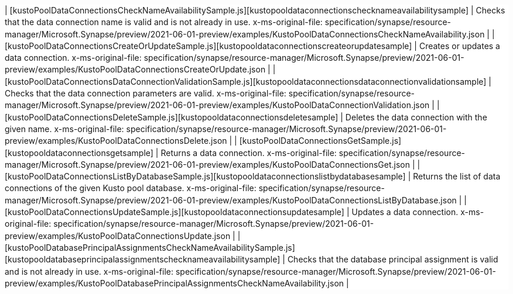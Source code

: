 | [kustoPoolDataConnectionsCheckNameAvailabilitySample.js][kustopooldataconnectionschecknameavailabilitysample]                                               | Checks that the data connection name is valid and is not already in use. x-ms-original-file: specification/synapse/resource-manager/Microsoft.Synapse/preview/2021-06-01-preview/examples/KustoPoolDataConnectionsCheckNameAvailability.json                                                                                                                                                                                                                                                                                                |
| [kustoPoolDataConnectionsCreateOrUpdateSample.js][kustopooldataconnectionscreateorupdatesample]                                                             | Creates or updates a data connection. x-ms-original-file: specification/synapse/resource-manager/Microsoft.Synapse/preview/2021-06-01-preview/examples/KustoPoolDataConnectionsCreateOrUpdate.json                                                                                                                                                                                                                                                                                                                                          |
| [kustoPoolDataConnectionsDataConnectionValidationSample.js][kustopooldataconnectionsdataconnectionvalidationsample]                                         | Checks that the data connection parameters are valid. x-ms-original-file: specification/synapse/resource-manager/Microsoft.Synapse/preview/2021-06-01-preview/examples/KustoPoolDataConnectionValidation.json                                                                                                                                                                                                                                                                                                                               |
| [kustoPoolDataConnectionsDeleteSample.js][kustopooldataconnectionsdeletesample]                                                                             | Deletes the data connection with the given name. x-ms-original-file: specification/synapse/resource-manager/Microsoft.Synapse/preview/2021-06-01-preview/examples/KustoPoolDataConnectionsDelete.json                                                                                                                                                                                                                                                                                                                                       |
| [kustoPoolDataConnectionsGetSample.js][kustopooldataconnectionsgetsample]                                                                                   | Returns a data connection. x-ms-original-file: specification/synapse/resource-manager/Microsoft.Synapse/preview/2021-06-01-preview/examples/KustoPoolDataConnectionsGet.json                                                                                                                                                                                                                                                                                                                                                                |
| [kustoPoolDataConnectionsListByDatabaseSample.js][kustopooldataconnectionslistbydatabasesample]                                                             | Returns the list of data connections of the given Kusto pool database. x-ms-original-file: specification/synapse/resource-manager/Microsoft.Synapse/preview/2021-06-01-preview/examples/KustoPoolDataConnectionsListByDatabase.json                                                                                                                                                                                                                                                                                                         |
| [kustoPoolDataConnectionsUpdateSample.js][kustopooldataconnectionsupdatesample]                                                                             | Updates a data connection. x-ms-original-file: specification/synapse/resource-manager/Microsoft.Synapse/preview/2021-06-01-preview/examples/KustoPoolDataConnectionsUpdate.json                                                                                                                                                                                                                                                                                                                                                             |
| [kustoPoolDatabasePrincipalAssignmentsCheckNameAvailabilitySample.js][kustopooldatabaseprincipalassignmentschecknameavailabilitysample]                     | Checks that the database principal assignment is valid and is not already in use. x-ms-original-file: specification/synapse/resource-manager/Microsoft.Synapse/preview/2021-06-01-preview/examples/KustoPoolDatabasePrincipalAssignmentsCheckNameAvailability.json                                                                                                                                                                                                                                                                          |